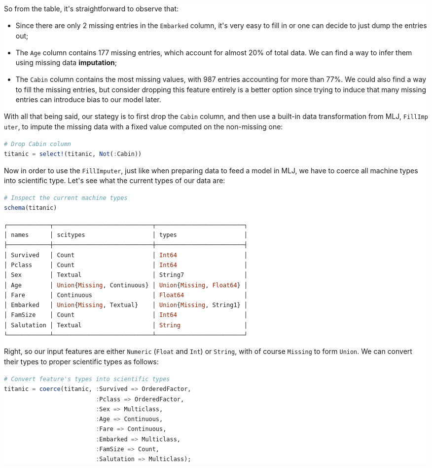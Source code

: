 So from the table, it's straightforward to observe that:

* Since there are only 2 missing entries in the ```Embarked``` column, it's very easy to fill in or one can decide to just dump the entries out;

* The ```Age``` column contains 177 missing entries, which account for almost 20% of total data. We can find a way to infer them using missing data **imputation**;

* The ```Cabin``` column contains the most missing values, with 987 entries accounting for more than 77%. We could also find a way to fill the missing entries, but consider dropping this feature entirely is a better option since trying to induce that many missing entries can introduce bias to our model later.

With all that being said, our stategy is to first drop the ```Cabin``` column, and then use a built-in data transformation from MLJ, ```FillImputer```, to impute the missing data with a fixed value computed on the non-missing one:

```Julia
# Drop Cabin column
titanic = select!(titanic, Not(:Cabin))
```

Now in order to use the ```FillImputer```, just like when preparing data to feed a model in MLJ, we have to coerce all machine types into scientific type. Let's see what the current types of our data are:

```Julia
# Inspect the current machine types 
schema(titanic)
```

```Julia
┌────────────┬────────────────────────────┬─────────────────────────┐
│ names      │ scitypes                   │ types                   │
├────────────┼────────────────────────────┼─────────────────────────┤
│ Survived   │ Count                      │ Int64                   │
│ Pclass     │ Count                      │ Int64                   │
│ Sex        │ Textual                    │ String7                 │
│ Age        │ Union{Missing, Continuous} │ Union{Missing, Float64} │
│ Fare       │ Continuous                 │ Float64                 │
│ Embarked   │ Union{Missing, Textual}    │ Union{Missing, String1} │
│ FamSize    │ Count                      │ Int64                   │
│ Salutation │ Textual                    │ String                  │
└────────────┴────────────────────────────┴─────────────────────────┘
```

Right, so our input features are either ```Numeric``` (```Float``` and ```Int```) or ```String```, with of course ```Missing``` to form ```Union```. We can convert their types to proper scientific types as follows:

```Julia
# Convert feature's types into scientific types
titanic = coerce(titanic, :Survived => OrderedFactor, 
                          :Pclass => OrderedFactor, 
                          :Sex => Multiclass,
                          :Age => Continuous, 
                          :Fare => Continuous, 
                          :Embarked => Multiclass,
                          :FamSize => Count,
                          :Salutation => Multiclass);
```
